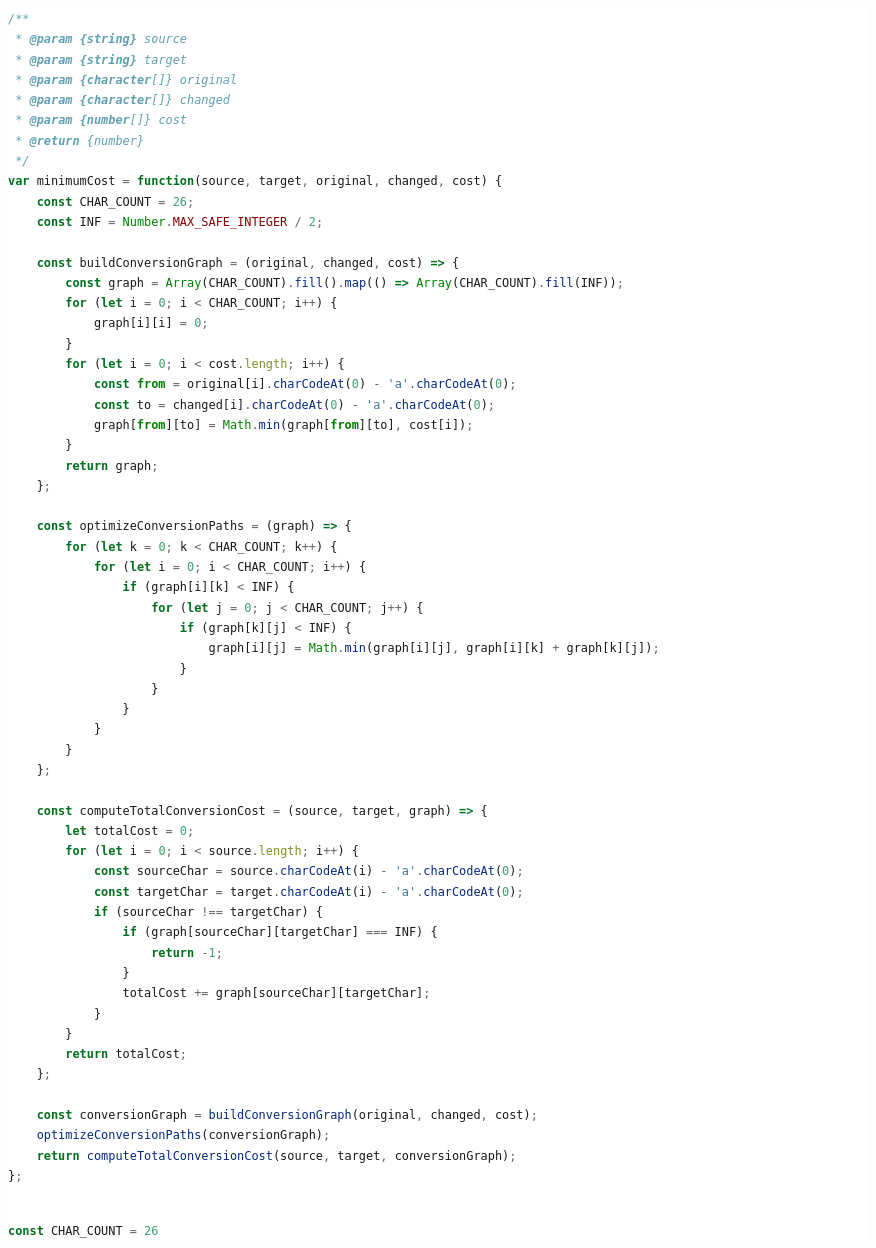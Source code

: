```JavaScript []
/**
 * @param {string} source
 * @param {string} target
 * @param {character[]} original
 * @param {character[]} changed
 * @param {number[]} cost
 * @return {number}
 */
var minimumCost = function(source, target, original, changed, cost) {
    const CHAR_COUNT = 26;
    const INF = Number.MAX_SAFE_INTEGER / 2;

    const buildConversionGraph = (original, changed, cost) => {
        const graph = Array(CHAR_COUNT).fill().map(() => Array(CHAR_COUNT).fill(INF));
        for (let i = 0; i < CHAR_COUNT; i++) {
            graph[i][i] = 0;
        }
        for (let i = 0; i < cost.length; i++) {
            const from = original[i].charCodeAt(0) - 'a'.charCodeAt(0);
            const to = changed[i].charCodeAt(0) - 'a'.charCodeAt(0);
            graph[from][to] = Math.min(graph[from][to], cost[i]);
        }
        return graph;
    };

    const optimizeConversionPaths = (graph) => {
        for (let k = 0; k < CHAR_COUNT; k++) {
            for (let i = 0; i < CHAR_COUNT; i++) {
                if (graph[i][k] < INF) {
                    for (let j = 0; j < CHAR_COUNT; j++) {
                        if (graph[k][j] < INF) {
                            graph[i][j] = Math.min(graph[i][j], graph[i][k] + graph[k][j]);
                        }
                    }
                }
            }
        }
    };

    const computeTotalConversionCost = (source, target, graph) => {
        let totalCost = 0;
        for (let i = 0; i < source.length; i++) {
            const sourceChar = source.charCodeAt(i) - 'a'.charCodeAt(0);
            const targetChar = target.charCodeAt(i) - 'a'.charCodeAt(0);
            if (sourceChar !== targetChar) {
                if (graph[sourceChar][targetChar] === INF) {
                    return -1;
                }
                totalCost += graph[sourceChar][targetChar];
            }
        }
        return totalCost;
    };

    const conversionGraph = buildConversionGraph(original, changed, cost);
    optimizeConversionPaths(conversionGraph);
    return computeTotalConversionCost(source, target, conversionGraph);
};

```
```Go []

const CHAR_COUNT = 26
```